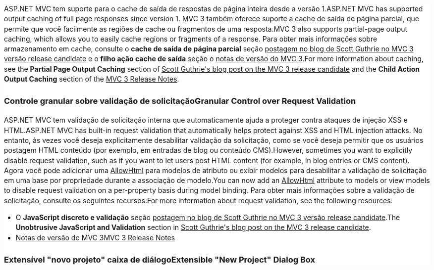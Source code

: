 <span data-ttu-id="d48da-305">ASP.NET MVC tem suporte para o cache de saída de respostas de página inteira desde a versão 1.</span><span class="sxs-lookup"><span data-stu-id="d48da-305">ASP.NET MVC has supported output caching of full page responses since version 1.</span></span> <span data-ttu-id="d48da-306">MVC 3 também oferece suporte a cache de saída de página parcial, que permite que você facilmente as regiões de cache ou fragmentos de uma resposta.</span><span class="sxs-lookup"><span data-stu-id="d48da-306">MVC 3 also supports partial-page output caching, which allows you to easily cache regions or fragments of a response.</span></span> <span data-ttu-id="d48da-307">Para obter mais informações sobre armazenamento em cache, consulte o **cache de saída de página parcial** seção [postagem no blog de Scott Guthrie no MVC 3 versão release candidate](https://weblogs.asp.net/scottgu/archive/2010/11/09/announcing-the-asp-net-mvc-3-release-candidate.aspx) e o **filho ação cache de saída** seção o [notas de versão do MVC 3](../whitepapers/mvc3-release-notes.md).</span><span class="sxs-lookup"><span data-stu-id="d48da-307">For more information about caching, see the **Partial Page Output Caching** section of [Scott Guthrie's blog post on the MVC 3 release candidate](https://weblogs.asp.net/scottgu/archive/2010/11/09/announcing-the-asp-net-mvc-3-release-candidate.aspx) and the **Child Action Output Caching** section of the [MVC 3 Release Notes](../whitepapers/mvc3-release-notes.md).</span></span>

### <a name="granular-control-over-request-validation"></a><span data-ttu-id="d48da-308">Controle granular sobre validação de solicitação</span><span class="sxs-lookup"><span data-stu-id="d48da-308">Granular Control over Request Validation</span></span>

<span data-ttu-id="d48da-309">ASP.NET MVC tem validação de solicitação interna que automaticamente ajuda a proteger contra ataques de injeção XSS e HTML.</span><span class="sxs-lookup"><span data-stu-id="d48da-309">ASP.NET MVC has built-in request validation that automatically helps protect against XSS and HTML injection attacks.</span></span> <span data-ttu-id="d48da-310">No entanto, às vezes você deseja explicitamente desabilitar validação da solicitação, como se você deseja permitir que os usuários postagem HTML conteúdo (por exemplo, em entradas de blog ou conteúdo CMS).</span><span class="sxs-lookup"><span data-stu-id="d48da-310">However, sometimes you want to explicitly disable request validation, such as if you want to let users post HTML content (for example, in blog entries or CMS content).</span></span> <span data-ttu-id="d48da-311">Agora você pode adicionar uma [AllowHtml](https://msdn.microsoft.com/en-us/library/system.web.mvc.allowhtmlattribute(v=VS.98).aspx) para modelos de atributo ou exibir modelos para desabilitar a validação de solicitação em uma base por propriedade durante a associação de modelo.</span><span class="sxs-lookup"><span data-stu-id="d48da-311">You can now add an [AllowHtml](https://msdn.microsoft.com/en-us/library/system.web.mvc.allowhtmlattribute(v=VS.98).aspx) attribute to models or view models to disable request validation on a per-property basis during model binding.</span></span> <span data-ttu-id="d48da-312">Para obter mais informações sobre a validação de solicitação, consulte os seguintes recursos:</span><span class="sxs-lookup"><span data-stu-id="d48da-312">For more information about request validation, see the following resources:</span></span>

- <span data-ttu-id="d48da-313">O **JavaScript discreto e validação** seção [postagem no blog de Scott Guthrie no MVC 3 versão release candidate](https://weblogs.asp.net/scottgu/archive/2010/11/09/announcing-the-asp-net-mvc-3-release-candidate.aspx).</span><span class="sxs-lookup"><span data-stu-id="d48da-313">The **Unobtrusive JavaScript and Validation** section in [Scott Guthrie's blog post on the MVC 3 release candidate](https://weblogs.asp.net/scottgu/archive/2010/11/09/announcing-the-asp-net-mvc-3-release-candidate.aspx).</span></span>
- [<span data-ttu-id="d48da-314">Notas de versão do MVC 3</span><span class="sxs-lookup"><span data-stu-id="d48da-314">MVC 3 Release Notes</span></span>](../whitepapers/mvc3-release-notes.md)

### <a name="extensible-new-project-dialog-box"></a><span data-ttu-id="d48da-315">Extensível "novo projeto" caixa de diálogo</span><span class="sxs-lookup"><span data-stu-id="d48da-315">Extensible "New Project" Dialog Box</span></span>
